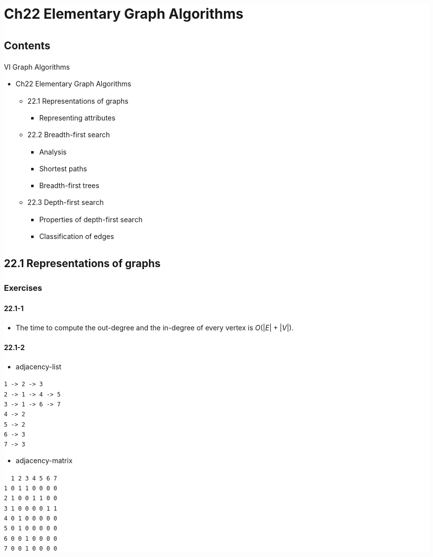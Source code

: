 # Ch22 Elementary Graph Algorithms

## Contents

VI Graph Algorithms

- Ch22 Elementary Graph Algorithms 

    - 22.1 Representations of graphs

        - Representing attributes

    - 22.2 Breadth-first search

        - Analysis

        - Shortest paths

        - Breadth-first trees

    - 22.3 Depth-first search

        - Properties of depth-first search

        - Classification of edges

## 22.1 Representations of graphs

### Exercises

#### 22.1-1

- The time to compute the out-degree and the in-degree of every vertex is $O(|E|+ |V|)$.

#### 22.1-2

- adjacency-list

```
1 -> 2 -> 3
2 -> 1 -> 4 -> 5
3 -> 1 -> 6 -> 7
4 -> 2
5 -> 2
6 -> 3
7 -> 3
```

- adjacency-matrix

```
  1 2 3 4 5 6 7
1 0 1 1 0 0 0 0
2 1 0 0 1 1 0 0
3 1 0 0 0 0 1 1
4 0 1 0 0 0 0 0
5 0 1 0 0 0 0 0
6 0 0 1 0 0 0 0
7 0 0 1 0 0 0 0
```

